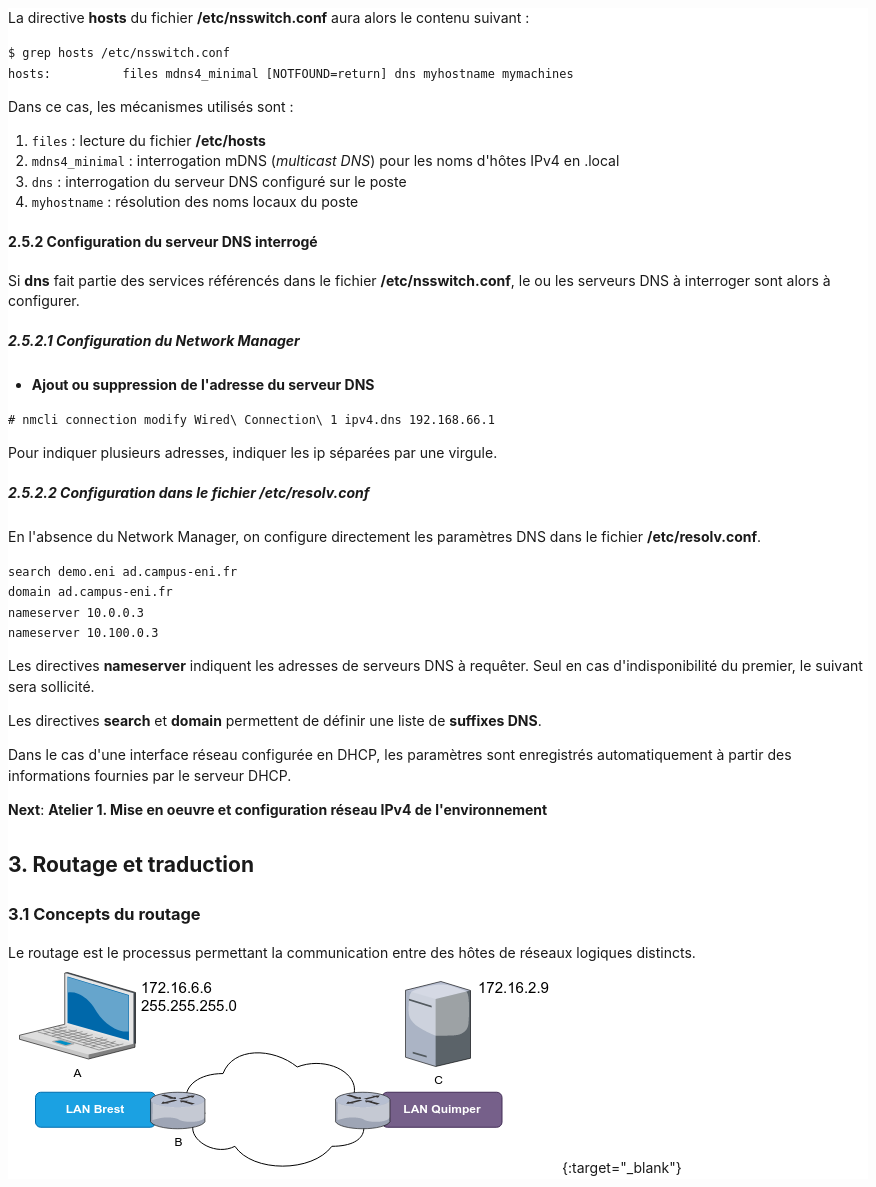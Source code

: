 La directive **hosts** du fichier **/etc/nsswitch.conf** aura alors le contenu suivant :

```
$ grep hosts /etc/nsswitch.conf 
hosts:          files mdns4_minimal [NOTFOUND=return] dns myhostname mymachines
```

Dans ce cas, les mécanismes utilisés sont :

1. `files` : lecture du fichier **/etc/hosts**
2. `mdns4_minimal` : interrogation mDNS (*multicast DNS*) pour les noms d'hôtes IPv4 en .local
3. `dns` : interrogation du serveur DNS configuré sur le poste 
4. `myhostname` : résolution des noms locaux du poste

#### 2.5.2 Configuration du serveur DNS interrogé
Si **dns** fait partie des services référencés dans le fichier **/etc/nsswitch.conf**, le ou les serveurs DNS à interroger sont alors à configurer.

##### 2.5.2.1 Configuration du Network Manager

- **Ajout ou suppression de l'adresse du serveur DNS**
```
# nmcli connection modify Wired\ Connection\ 1 ipv4.dns 192.168.66.1
```
Pour indiquer plusieurs adresses, indiquer les ip séparées par une virgule.

##### 2.5.2.2 Configuration dans le fichier /etc/resolv.conf
En l'absence du Network Manager, on configure directement les paramètres DNS dans le fichier **/etc/resolv.conf**.

```
search demo.eni ad.campus-eni.fr 
domain ad.campus-eni.fr 
nameserver 10.0.0.3
nameserver 10.100.0.3
```

Les directives **nameserver** indiquent les adresses de serveurs DNS à requêter. Seul en cas d'indisponibilité du premier, le suivant sera sollicité. 

Les directives **search** et **domain** permettent de définir une liste de **suffixes DNS**.

Dans le cas d'une interface réseau configurée en DHCP, les paramètres sont enregistrés automatiquement à partir des informations fournies par le serveur DHCP.

**Next**: **Atelier 1. Mise en oeuvre et configuration réseau IPv4 de l'environnement**


## 3. Routage et traduction
### 3.1 Concepts du routage
Le routage est le processus permettant la communication entre des hôtes de réseaux logiques distincts.
[![Routage](.ressources/img/routage-1.png)](.ressources/img/routage-1.png){:target="_blank"} 
